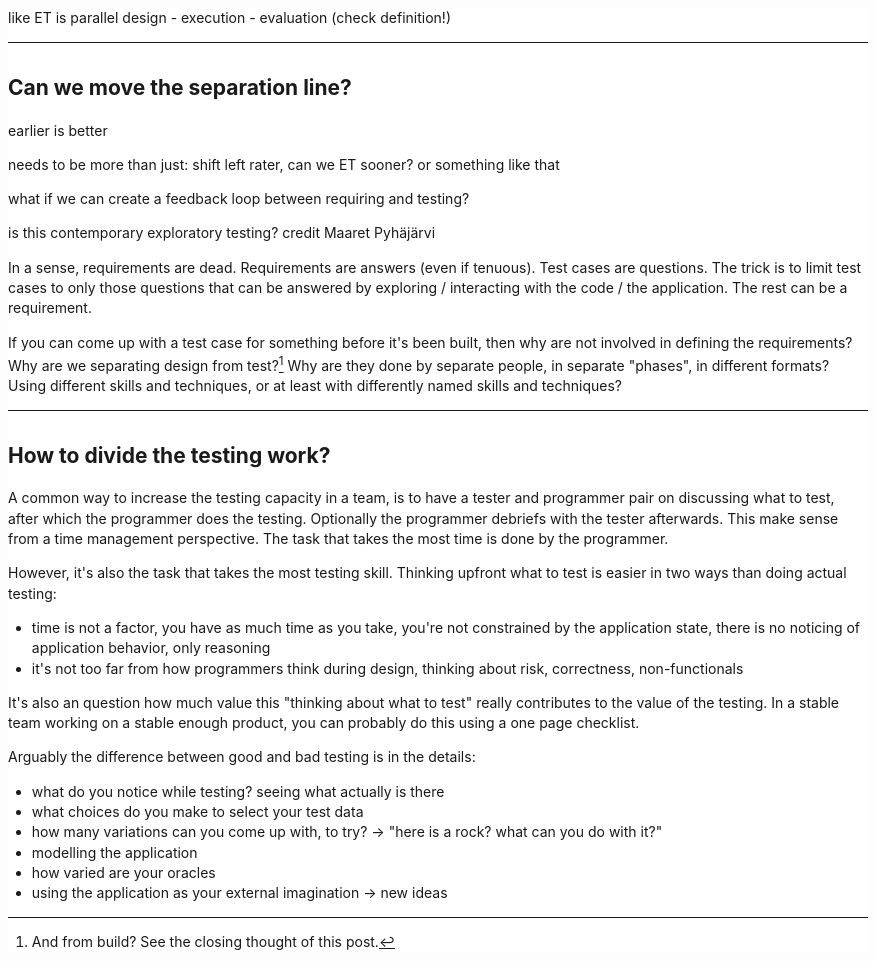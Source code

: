 like ET is parallel design - execution - evaluation (check definition!)


---

## Can we move the separation line?
earlier is better

needs to be more than just: shift left
rater, can we ET sooner? or something like that

what if we can create a feedback loop between requiring and testing?

is this contemporary exploratory testing? credit Maaret Pyhäjärvi

In a sense, requirements are dead. Requirements are answers (even if tenuous). Test cases are questions. The trick is to limit test cases to only those questions that can be answered by exploring / interacting with the code / the application. The rest can be a requirement.

If you can come up with a test case for something before it's been built, then why are not involved in defining the requirements? Why are we separating design from test?[^2] Why are they done by separate people, in separate "phases", in different formats? Using different skills and techniques, or at least with differently named skills and techniques?

[^2]: And from build? See the closing thought of this post.


---


## How to divide the testing work?

A common way to increase the testing capacity in a team, is to have a tester and programmer pair on discussing what to test, after which the programmer does the testing. Optionally the programmer debriefs with the tester afterwards. This make sense from a time management perspective. The task that takes the most time is done by the programmer.

However, it's also the task that takes the most testing skill. Thinking upfront what to test is easier in two ways than doing actual testing:

- time is not a factor, you have as much time as you take, you're not constrained by the application state, there is no noticing of application behavior, only reasoning
- it's not too far from how programmers think during design, thinking about risk, correctness, non-functionals

It's also an question how much value this "thinking about what to test" really contributes to the value of the testing. In a stable team working on a stable enough product, you can probably do this using a one page checklist.

Arguably the difference between good and bad testing is in the details:

- what do you notice while testing? seeing what actually is there
- what choices do you make to select your test data
- how many variations can you come up with, to try? -> "here is a rock? what can you do with it?"
- modelling the application
- how varied are your oracles
- using the application as your external imagination -> new ideas


[^1]: As [Maaret Pyhäjärvi](https://maaretp.com/) says: we use the application as our [external imagination](https://exploratorytestingacademy.com/courses/index.html).
[^1]: https://www.nasa.gov/reference/appendix-c-how-to-write-a-good-requirement/